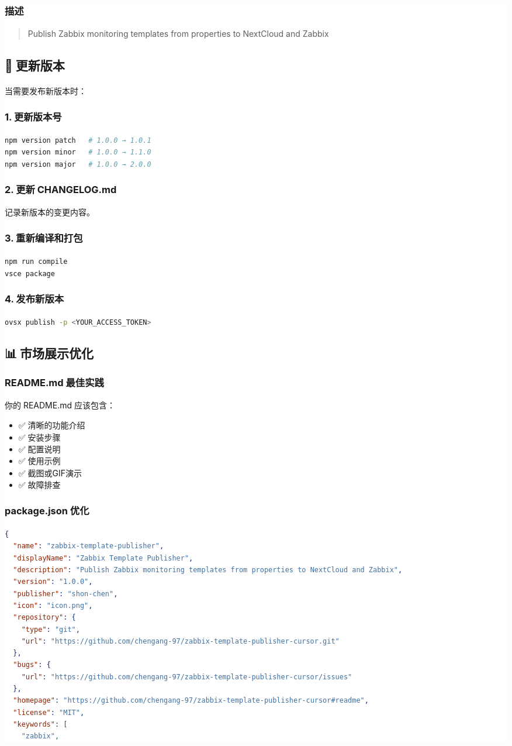 ### 描述
> Publish Zabbix monitoring templates from properties to NextCloud and Zabbix

## 🔄 更新版本

当需要发布新版本时：

### 1. 更新版本号

```bash
npm version patch   # 1.0.0 → 1.0.1
npm version minor   # 1.0.0 → 1.1.0
npm version major   # 1.0.0 → 2.0.0
```

### 2. 更新 CHANGELOG.md

记录新版本的变更内容。

### 3. 重新编译和打包

```bash
npm run compile
vsce package
```

### 4. 发布新版本

```bash
ovsx publish -p <YOUR_ACCESS_TOKEN>
```

## 📊 市场展示优化

### README.md 最佳实践

你的 README.md 应该包含：
- ✅ 清晰的功能介绍
- ✅ 安装步骤
- ✅ 配置说明
- ✅ 使用示例
- ✅ 截图或GIF演示
- ✅ 故障排查

### package.json 优化

```json
{
  "name": "zabbix-template-publisher",
  "displayName": "Zabbix Template Publisher",
  "description": "Publish Zabbix monitoring templates from properties to NextCloud and Zabbix",
  "version": "1.0.0",
  "publisher": "shon-chen",
  "icon": "icon.png",
  "repository": {
    "type": "git",
    "url": "https://github.com/chengang-97/zabbix-template-publisher-cursor.git"
  },
  "bugs": {
    "url": "https://github.com/chengang-97/zabbix-template-publisher-cursor/issues"
  },
  "homepage": "https://github.com/chengang-97/zabbix-template-publisher-cursor#readme",
  "license": "MIT",
  "keywords": [
    "zabbix",
```